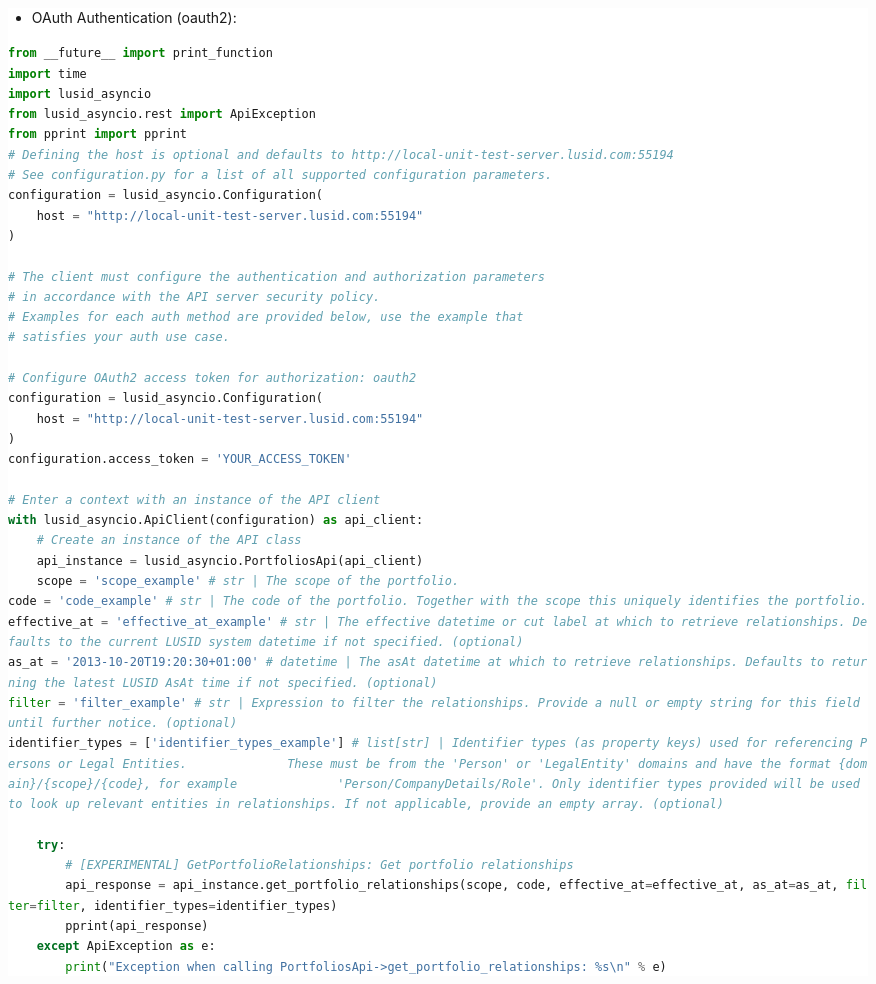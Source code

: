 * OAuth Authentication (oauth2):
```python
from __future__ import print_function
import time
import lusid_asyncio
from lusid_asyncio.rest import ApiException
from pprint import pprint
# Defining the host is optional and defaults to http://local-unit-test-server.lusid.com:55194
# See configuration.py for a list of all supported configuration parameters.
configuration = lusid_asyncio.Configuration(
    host = "http://local-unit-test-server.lusid.com:55194"
)

# The client must configure the authentication and authorization parameters
# in accordance with the API server security policy.
# Examples for each auth method are provided below, use the example that
# satisfies your auth use case.

# Configure OAuth2 access token for authorization: oauth2
configuration = lusid_asyncio.Configuration(
    host = "http://local-unit-test-server.lusid.com:55194"
)
configuration.access_token = 'YOUR_ACCESS_TOKEN'

# Enter a context with an instance of the API client
with lusid_asyncio.ApiClient(configuration) as api_client:
    # Create an instance of the API class
    api_instance = lusid_asyncio.PortfoliosApi(api_client)
    scope = 'scope_example' # str | The scope of the portfolio.
code = 'code_example' # str | The code of the portfolio. Together with the scope this uniquely identifies the portfolio.
effective_at = 'effective_at_example' # str | The effective datetime or cut label at which to retrieve relationships. Defaults to the current LUSID system datetime if not specified. (optional)
as_at = '2013-10-20T19:20:30+01:00' # datetime | The asAt datetime at which to retrieve relationships. Defaults to returning the latest LUSID AsAt time if not specified. (optional)
filter = 'filter_example' # str | Expression to filter the relationships. Provide a null or empty string for this field until further notice. (optional)
identifier_types = ['identifier_types_example'] # list[str] | Identifier types (as property keys) used for referencing Persons or Legal Entities.              These must be from the 'Person' or 'LegalEntity' domains and have the format {domain}/{scope}/{code}, for example              'Person/CompanyDetails/Role'. Only identifier types provided will be used to look up relevant entities in relationships. If not applicable, provide an empty array. (optional)

    try:
        # [EXPERIMENTAL] GetPortfolioRelationships: Get portfolio relationships
        api_response = api_instance.get_portfolio_relationships(scope, code, effective_at=effective_at, as_at=as_at, filter=filter, identifier_types=identifier_types)
        pprint(api_response)
    except ApiException as e:
        print("Exception when calling PortfoliosApi->get_portfolio_relationships: %s\n" % e)
```
